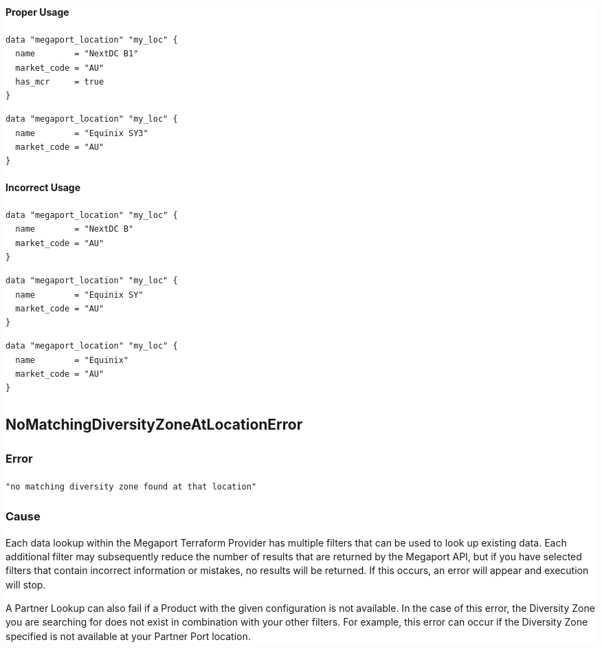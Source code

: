 #### Proper Usage

```
data "megaport_location" "my_loc" {
  name        = "NextDC B1"
  market_code = "AU"
  has_mcr     = true
}
```

```
data "megaport_location" "my_loc" {
  name        = "Equinix SY3"
  market_code = "AU"
}
```

#### Incorrect Usage

```
data "megaport_location" "my_loc" {
  name        = "NextDC B"
  market_code = "AU"
}
```

```
data "megaport_location" "my_loc" {
  name        = "Equinix SY"
  market_code = "AU"
}
```

```
data "megaport_location" "my_loc" {
  name        = "Equinix"
  market_code = "AU"
}
```

## NoMatchingDiversityZoneAtLocationError

### Error
```
"no matching diversity zone found at that location"
```

### Cause

Each data lookup within the Megaport Terraform Provider has multiple filters that can be used to look up existing data. Each additional filter may subsequently reduce the number of results that are returned by the Megaport API, but if you have selected filters that contain incorrect information or mistakes, no results will be returned. If this occurs, an error will appear and execution will stop.

A Partner Lookup can also fail if a Product with the given configuration is not available. In the case of this error, the Diversity Zone you are searching for does not exist in combination with your other filters. For example, this error can occur if the Diversity Zone specified is not available at your Partner Port location.
